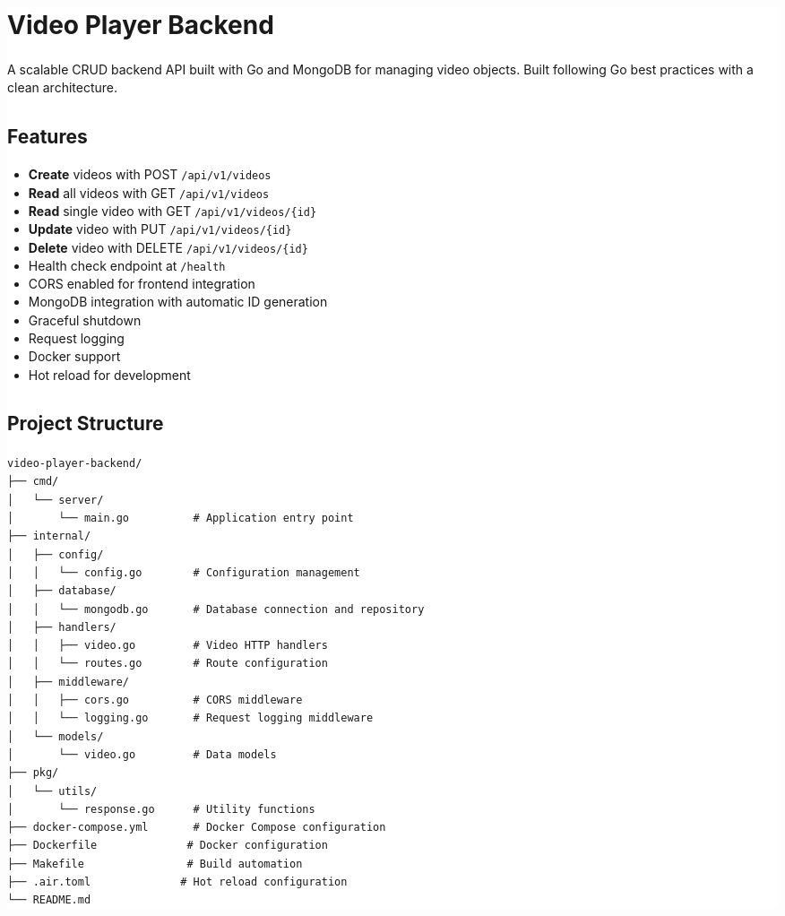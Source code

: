 # Video Player Backend

A scalable CRUD backend API built with Go and MongoDB for managing video objects. Built following Go best practices with a clean architecture.

## Features

- **Create** videos with POST `/api/v1/videos`
- **Read** all videos with GET `/api/v1/videos`
- **Read** single video with GET `/api/v1/videos/{id}`
- **Update** video with PUT `/api/v1/videos/{id}`
- **Delete** video with DELETE `/api/v1/videos/{id}`
- Health check endpoint at `/health`
- CORS enabled for frontend integration
- MongoDB integration with automatic ID generation
- Graceful shutdown
- Request logging
- Docker support
- Hot reload for development

## Project Structure

```
video-player-backend/
├── cmd/
│   └── server/
│       └── main.go          # Application entry point
├── internal/
│   ├── config/
│   │   └── config.go        # Configuration management
│   ├── database/
│   │   └── mongodb.go       # Database connection and repository
│   ├── handlers/
│   │   ├── video.go         # Video HTTP handlers
│   │   └── routes.go        # Route configuration
│   ├── middleware/
│   │   ├── cors.go          # CORS middleware
│   │   └── logging.go       # Request logging middleware
│   └── models/
│       └── video.go         # Data models
├── pkg/
│   └── utils/
│       └── response.go      # Utility functions
├── docker-compose.yml       # Docker Compose configuration
├── Dockerfile              # Docker configuration
├── Makefile                # Build automation
├── .air.toml              # Hot reload configuration
└── README.md
```
